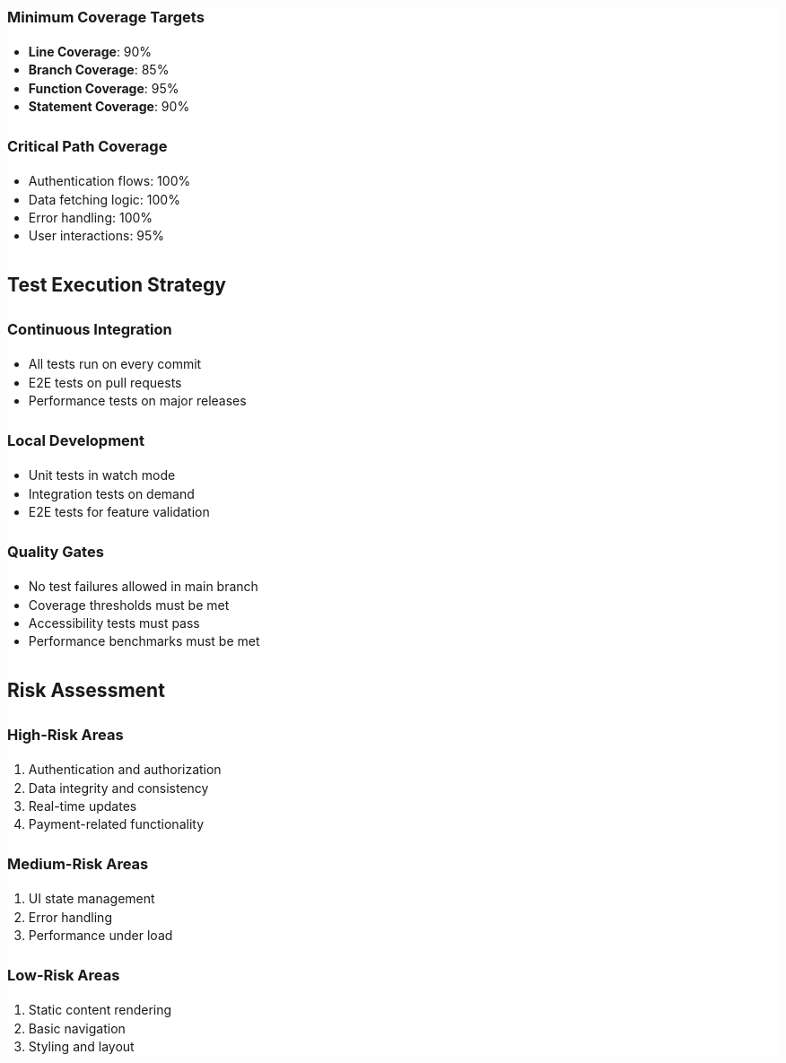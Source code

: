 ### Minimum Coverage Targets
- **Line Coverage**: 90%
- **Branch Coverage**: 85%
- **Function Coverage**: 95%
- **Statement Coverage**: 90%

### Critical Path Coverage
- Authentication flows: 100%
- Data fetching logic: 100%
- Error handling: 100%
- User interactions: 95%

## Test Execution Strategy

### Continuous Integration
- All tests run on every commit
- E2E tests on pull requests
- Performance tests on major releases

### Local Development
- Unit tests in watch mode
- Integration tests on demand
- E2E tests for feature validation

### Quality Gates
- No test failures allowed in main branch
- Coverage thresholds must be met
- Accessibility tests must pass
- Performance benchmarks must be met

## Risk Assessment

### High-Risk Areas
1. Authentication and authorization
2. Data integrity and consistency
3. Real-time updates
4. Payment-related functionality

### Medium-Risk Areas
1. UI state management
2. Error handling
3. Performance under load

### Low-Risk Areas
1. Static content rendering
2. Basic navigation
3. Styling and layout
